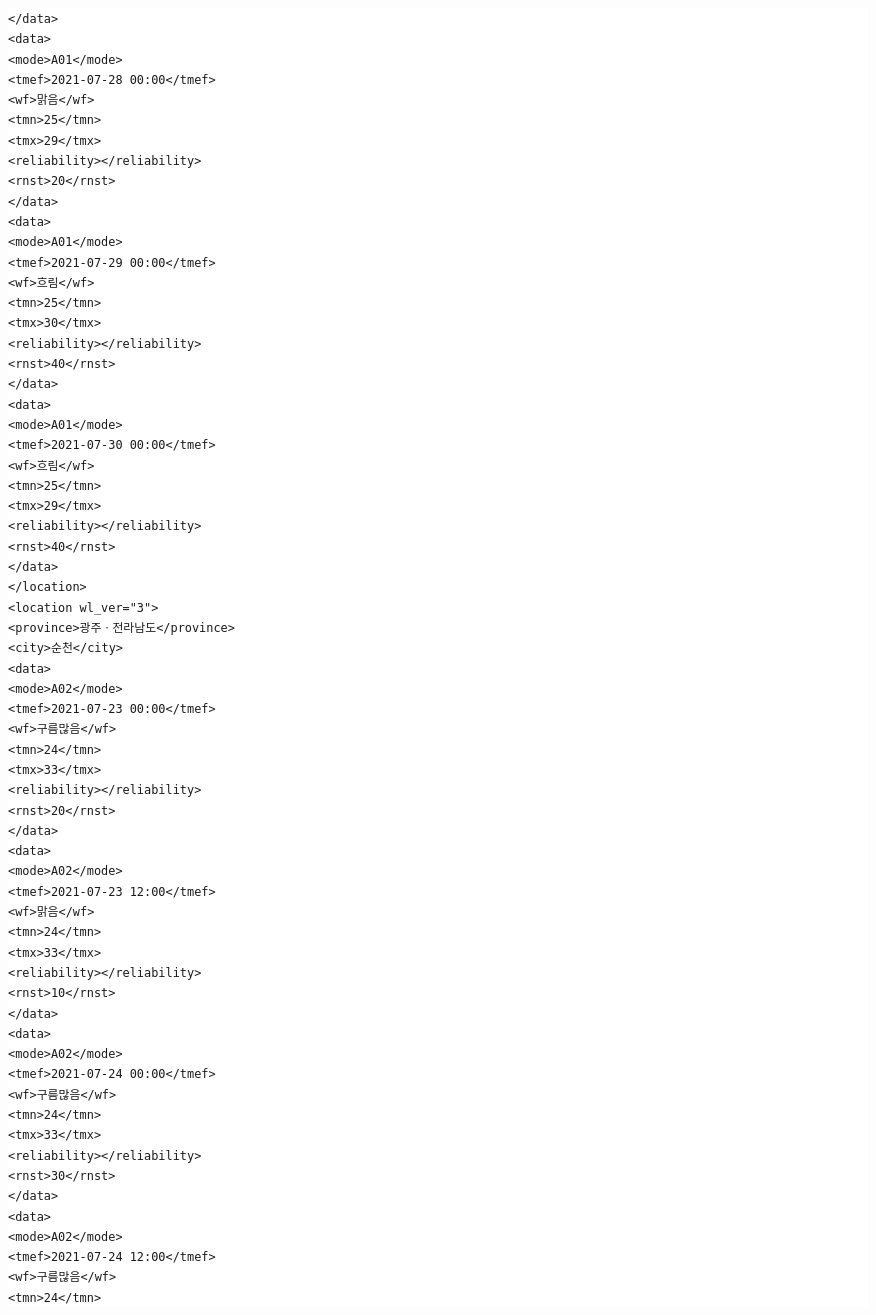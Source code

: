     </data>
    <data>
    <mode>A01</mode>
    <tmef>2021-07-28 00:00</tmef>
    <wf>맑음</wf>
    <tmn>25</tmn>
    <tmx>29</tmx>
    <reliability></reliability>
    <rnst>20</rnst>
    </data>
    <data>
    <mode>A01</mode>
    <tmef>2021-07-29 00:00</tmef>
    <wf>흐림</wf>
    <tmn>25</tmn>
    <tmx>30</tmx>
    <reliability></reliability>
    <rnst>40</rnst>
    </data>
    <data>
    <mode>A01</mode>
    <tmef>2021-07-30 00:00</tmef>
    <wf>흐림</wf>
    <tmn>25</tmn>
    <tmx>29</tmx>
    <reliability></reliability>
    <rnst>40</rnst>
    </data>
    </location>
    <location wl_ver="3">
    <province>광주ㆍ전라남도</province>
    <city>순천</city>
    <data>
    <mode>A02</mode>
    <tmef>2021-07-23 00:00</tmef>
    <wf>구름많음</wf>
    <tmn>24</tmn>
    <tmx>33</tmx>
    <reliability></reliability>
    <rnst>20</rnst>
    </data>
    <data>
    <mode>A02</mode>
    <tmef>2021-07-23 12:00</tmef>
    <wf>맑음</wf>
    <tmn>24</tmn>
    <tmx>33</tmx>
    <reliability></reliability>
    <rnst>10</rnst>
    </data>
    <data>
    <mode>A02</mode>
    <tmef>2021-07-24 00:00</tmef>
    <wf>구름많음</wf>
    <tmn>24</tmn>
    <tmx>33</tmx>
    <reliability></reliability>
    <rnst>30</rnst>
    </data>
    <data>
    <mode>A02</mode>
    <tmef>2021-07-24 12:00</tmef>
    <wf>구름많음</wf>
    <tmn>24</tmn>